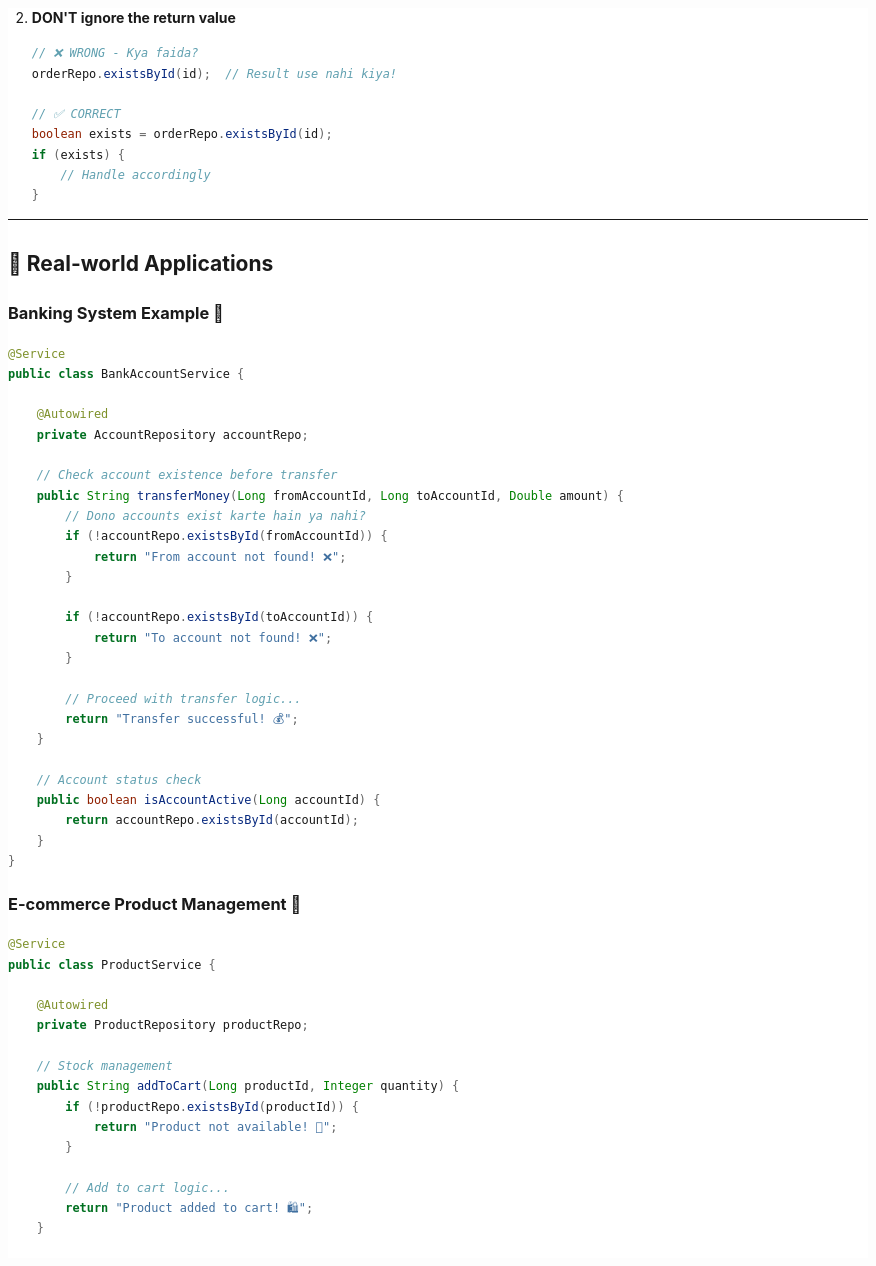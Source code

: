 2. **DON'T ignore the return value**
   ```java
   // ❌ WRONG - Kya faida?
   orderRepo.existsById(id);  // Result use nahi kiya!
   
   // ✅ CORRECT
   boolean exists = orderRepo.existsById(id);
   if (exists) {
       // Handle accordingly
   }
   ```

---

## 🏢 Real-world Applications

### Banking System Example 🏦
```java
@Service
public class BankAccountService {
    
    @Autowired
    private AccountRepository accountRepo;
    
    // Check account existence before transfer
    public String transferMoney(Long fromAccountId, Long toAccountId, Double amount) {
        // Dono accounts exist karte hain ya nahi?
        if (!accountRepo.existsById(fromAccountId)) {
            return "From account not found! ❌";
        }
        
        if (!accountRepo.existsById(toAccountId)) {
            return "To account not found! ❌";
        }
        
        // Proceed with transfer logic...
        return "Transfer successful! 💰";
    }
    
    // Account status check
    public boolean isAccountActive(Long accountId) {
        return accountRepo.existsById(accountId);
    }
}
```

### E-commerce Product Management 🛒
```java
@Service
public class ProductService {
    
    @Autowired
    private ProductRepository productRepo;
    
    // Stock management
    public String addToCart(Long productId, Integer quantity) {
        if (!productRepo.existsById(productId)) {
            return "Product not available! 🚫";
        }
        
        // Add to cart logic...
        return "Product added to cart! 🛍️";
    }
    
```